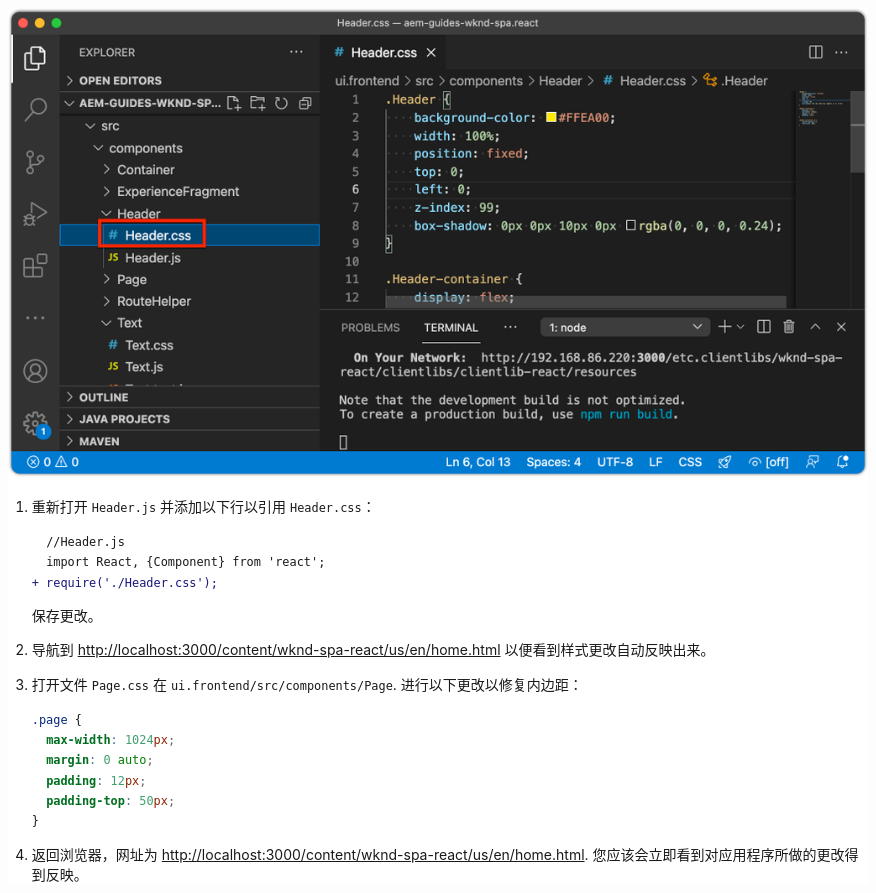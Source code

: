    ![VSCode IDE](assets/integrate-spa/header-css-update.png)

1. 重新打开 `Header.js` 并添加以下行以引用 `Header.css`：

   ```diff
     //Header.js
     import React, {Component} from 'react';
   + require('./Header.css');
   ```

   保存更改。

1. 导航到 [http://localhost:3000/content/wknd-spa-react/us/en/home.html](http://localhost:3000/content/wknd-spa-react/us/en/home.html) 以便看到样式更改自动反映出来。

1. 打开文件 `Page.css` 在 `ui.frontend/src/components/Page`. 进行以下更改以修复内边距：

   ```css
   .page {
     max-width: 1024px;
     margin: 0 auto;
     padding: 12px;
     padding-top: 50px;
   }
   ```

1. 返回浏览器，网址为 [http://localhost:3000/content/wknd-spa-react/us/en/home.html](http://localhost:3000/content/wknd-spa-react/us/en/home.html). 您应该会立即看到对应用程序所做的更改得到反映。
